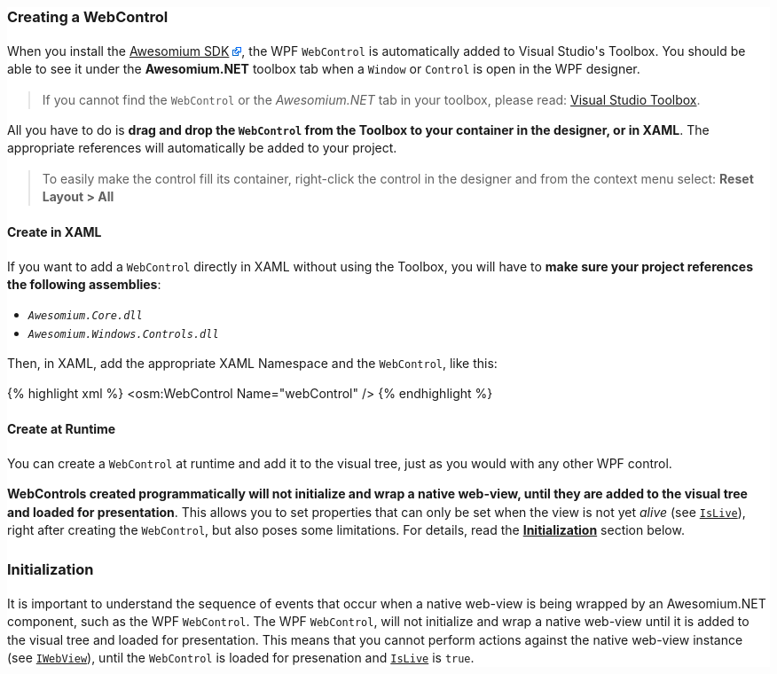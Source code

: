 
### Creating a WebControl

When you install the [Awesomium SDK](http://www.awesomium.com/download/) ![][external], the WPF `WebControl` is automatically added to Visual Studio's Toolbox. You should be able to see it under the **Awesomium.NET** toolbox tab when a `Window` or `Control` is open in the WPF designer.

> If you cannot find the `WebControl` or the *Awesomium.NET* tab in your toolbox, please read: [Visual Studio Toolbox](../getting-started/setting-up-on-windows.html#visual_studio_toolbox).

All you have to do is **drag and drop the `WebControl` from the Toolbox to your container in the designer, or in XAML**. The appropriate references will automatically be added to your project.

> To easily make the control fill its container, right-click the control in the designer and from the context menu select: **Reset Layout > All**

#### Create in XAML

If you want to add a `WebControl` directly in XAML without using the Toolbox, you will have to **make sure your project references the following assemblies**:

* *`Awesomium.Core.dll`*
* *`Awesomium.Windows.Controls.dll`*

Then, in XAML, add the appropriate XAML Namespace and the `WebControl`, like this:

{% highlight xml %}
<Window 
    x:Class="WpfApplication1.MainWindow" 
    xmlns="http://schemas.microsoft.com/winfx/2006/xaml/presentation" 
    xmlns:x="http://schemas.microsoft.com/winfx/2006/xaml"
    xmlns:osm="http://schemas.awesomium.com/winfx"
    Height="480" 
    Width="640">
    <osm:WebControl Name="webControl" />
</Window>
{% endhighlight %}

#### Create at Runtime

You can create a `WebControl` at runtime and add it to the visual tree, just as you would with any other WPF control.

**WebControls created programmatically will not initialize and wrap a native web-view, until they are added to the visual tree and loaded for presentation**. This allows you to set properties that can only be set when the view is not yet *alive* (see [`IsLive`](http://docs.awesomium.net/?tc=P_Awesomium_Windows_Controls_WebControl_IsLive)), right after creating the `WebControl`, but also poses some limitations. For details, read the **[Initialization](#initialization)** section below.


### Initialization

It is important to understand the sequence of events that occur when a native web-view is being wrapped by an Awesomium.NET component, such as the WPF `WebControl`. The WPF `WebControl`, will not initialize and wrap a native web-view until it is added to the visual tree and loaded for presentation. This means that you cannot perform actions against the native web-view instance (see [`IWebView`](http://docs.awesomium.net/?tc=T_Awesomium_Core_IWebView)), until the `WebControl` is loaded for presenation and [`IsLive`](http://docs.awesomium.net/?tc=P_Awesomium_Windows_Controls_WebControl_IsLive) is `true`.


[external]: data:image/png;base64,iVBORw0KGgoAAAANSUhEUgAAAAoAAAAKCAYAAACNMs+9AAAAVklEQVR4Xn3PgQkAMQhDUXfqTu7kTtkpd5RA8AInfArtQ2iRXFWT2QedAfttj2FsPIOE1eCOlEuoWWjgzYaB/IkeGOrxXhqB+uA9Bfcm0lAZuh+YIeAD+cAqSz4kCMUAAAAASUVORK5CYII=